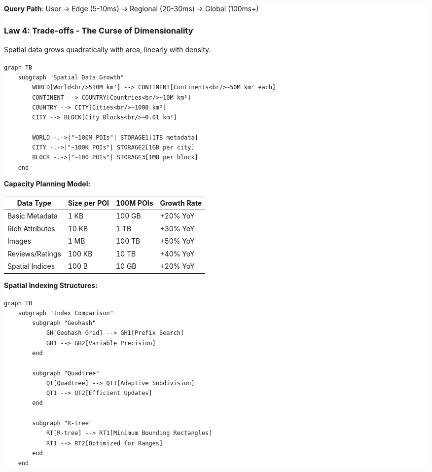
**Query Path**: User → Edge (5-10ms) → Regional (20-30ms) → Global (100ms+)

### Law 4: Trade-offs - The Curse of Dimensionality
Spatial data grows quadratically with area, linearly with density.

```mermaid
graph TB
    subgraph "Spatial Data Growth"
        WORLD[World<br/>510M km²] --> CONTINENT[Continents<br/>~50M km² each]
        CONTINENT --> COUNTRY[Countries<br/>~10M km²]
        COUNTRY --> CITY[Cities<br/>~1000 km²]
        CITY --> BLOCK[City Blocks<br/>~0.01 km²]
        
        WORLD -.->|"~100M POIs"| STORAGE1[1TB metadata]
        CITY -.->|"~100K POIs"| STORAGE2[1GB per city]
        BLOCK -.->|"~100 POIs"| STORAGE3[1MB per block]
    end
```

**Capacity Planning Model:**

| Data Type | Size per POI | 100M POIs | Growth Rate |
|-----------|--------------|-----------|-------------|
| Basic Metadata | 1 KB | 100 GB | +20% YoY |
| Rich Attributes | 10 KB | 1 TB | +30% YoY |
| Images | 1 MB | 100 TB | +50% YoY |
| Reviews/Ratings | 100 KB | 10 TB | +40% YoY |
| Spatial Indices | 100 B | 10 GB | +20% YoY |


**Spatial Indexing Structures:**

```mermaid
graph TB
    subgraph "Index Comparison"
        subgraph "Geohash"
            GH[Geohash Grid] --> GH1[Prefix Search]
            GH1 --> GH2[Variable Precision]
        end
        
        subgraph "Quadtree"
            QT[Quadtree] --> QT1[Adaptive Subdivision]
            QT1 --> QT2[Efficient Updates]
        end
        
        subgraph "R-tree"
            RT[R-tree] --> RT1[Minimum Bounding Rectangles]
            RT1 --> RT2[Optimized for Ranges]
        end
    end
```
